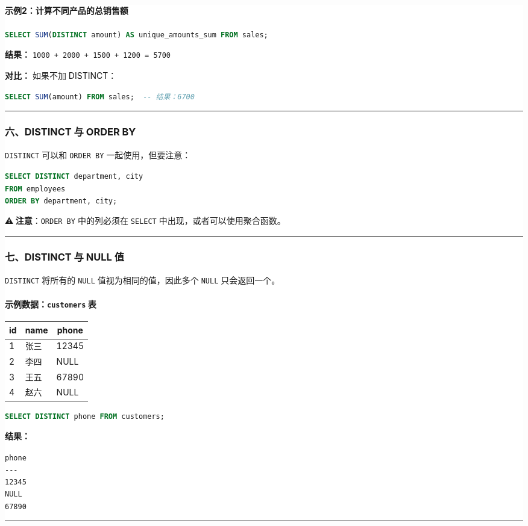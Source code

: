 #### 示例2：计算不同产品的总销售额
```sql
SELECT SUM(DISTINCT amount) AS unique_amounts_sum FROM sales;
```

**结果：** `1000 + 2000 + 1500 + 1200 = 5700`

**对比：** 如果不加 DISTINCT：
```sql
SELECT SUM(amount) FROM sales;  -- 结果：6700
```

---

### 六、DISTINCT 与 ORDER BY

`DISTINCT` 可以和 `ORDER BY` 一起使用，但要注意：

```sql
SELECT DISTINCT department, city
FROM employees
ORDER BY department, city;
```

**⚠️ 注意**：`ORDER BY` 中的列必须在 `SELECT` 中出现，或者可以使用聚合函数。

---

### 七、DISTINCT 与 NULL 值

`DISTINCT` 将所有的 `NULL` 值视为相同的值，因此多个 `NULL` 只会返回一个。

#### 示例数据：`customers` 表

| id | name | phone |
|----|------|-------|
| 1 | 张三 | 12345 |
| 2 | 李四 | NULL |
| 3 | 王五 | 67890 |
| 4 | 赵六 | NULL |

```sql
SELECT DISTINCT phone FROM customers;
```

**结果：**
```
phone
---
12345
NULL
67890
```

---
